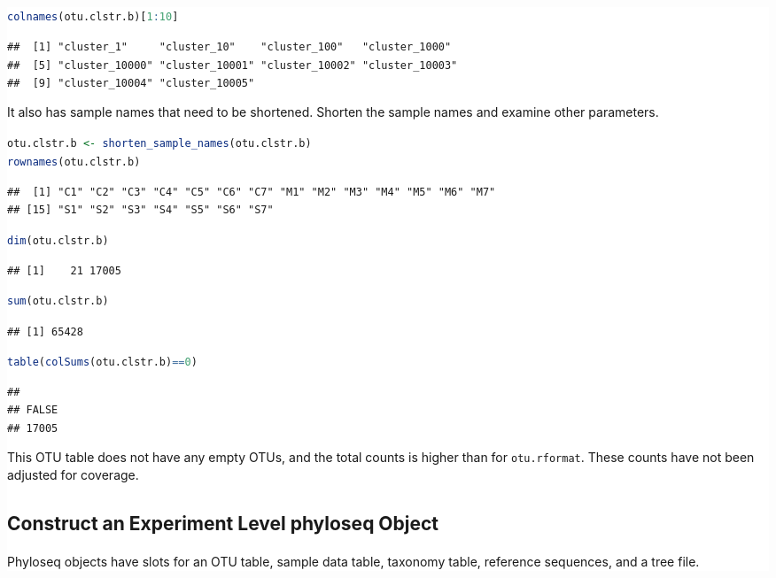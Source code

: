 ``` r
colnames(otu.clstr.b)[1:10]
```

    ##  [1] "cluster_1"     "cluster_10"    "cluster_100"   "cluster_1000" 
    ##  [5] "cluster_10000" "cluster_10001" "cluster_10002" "cluster_10003"
    ##  [9] "cluster_10004" "cluster_10005"

It also has sample names that need to be shortened. Shorten the sample names and examine other parameters.

``` r
otu.clstr.b <- shorten_sample_names(otu.clstr.b)
rownames(otu.clstr.b)
```

    ##  [1] "C1" "C2" "C3" "C4" "C5" "C6" "C7" "M1" "M2" "M3" "M4" "M5" "M6" "M7"
    ## [15] "S1" "S2" "S3" "S4" "S5" "S6" "S7"

``` r
dim(otu.clstr.b)
```

    ## [1]    21 17005

``` r
sum(otu.clstr.b)
```

    ## [1] 65428

``` r
table(colSums(otu.clstr.b)==0)
```

    ## 
    ## FALSE 
    ## 17005

This OTU table does not have any empty OTUs, and the total counts is higher than for `otu.rformat`. These counts have not been adjusted for coverage.

## Construct an Experiment Level phyloseq Object

Phyloseq objects have slots for an OTU table, sample data table, taxonomy table, reference sequences, and a tree file.

